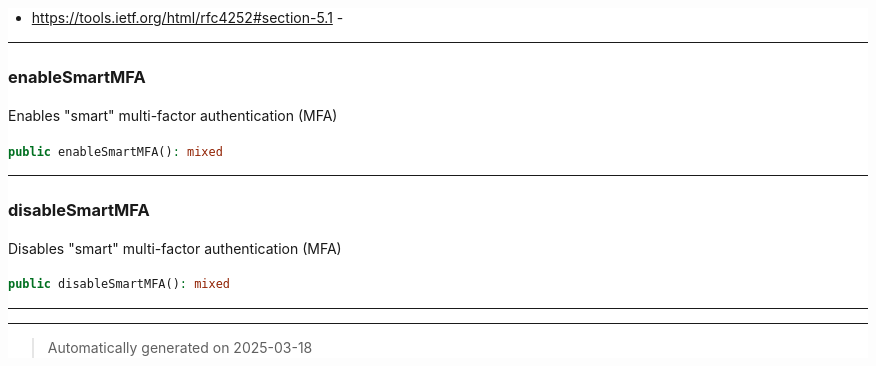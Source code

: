 * https://tools.ietf.org/html/rfc4252#section-5.1 - 

***

### enableSmartMFA

Enables "smart" multi-factor authentication (MFA)

```php
public enableSmartMFA(): mixed
```












***

### disableSmartMFA

Disables "smart" multi-factor authentication (MFA)

```php
public disableSmartMFA(): mixed
```












***


***
> Automatically generated on 2025-03-18
